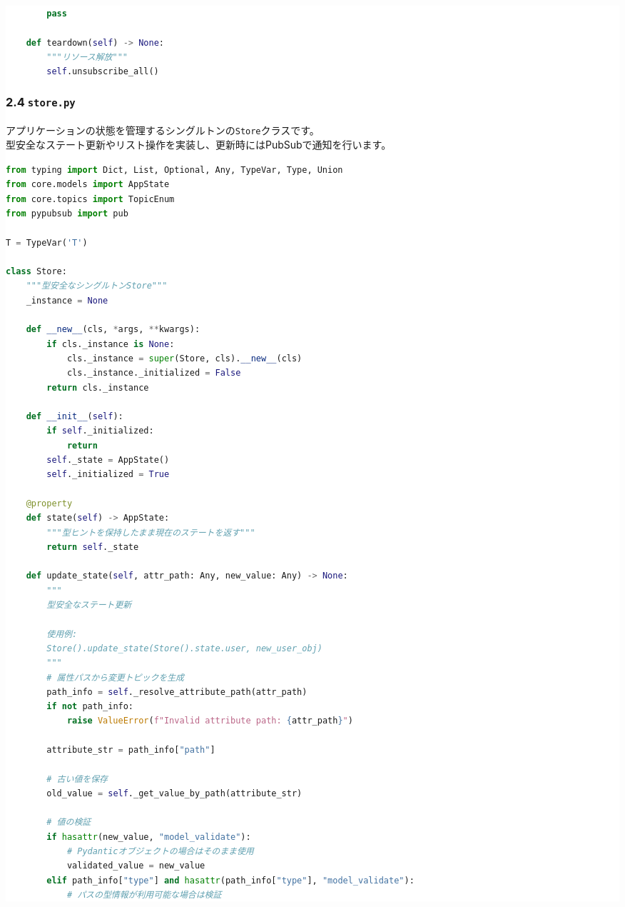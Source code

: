```python
        pass
    
    def teardown(self) -> None:
        """リソース解放"""
        self.unsubscribe_all()
```

### 2.4 `store.py`

アプリケーションの状態を管理するシングルトンの`Store`クラスです。  
型安全なステート更新やリスト操作を実装し、更新時にはPubSubで通知を行います。

```python
from typing import Dict, List, Optional, Any, TypeVar, Type, Union
from core.models import AppState
from core.topics import TopicEnum
from pypubsub import pub

T = TypeVar('T')

class Store:
    """型安全なシングルトンStore"""
    _instance = None

    def __new__(cls, *args, **kwargs):
        if cls._instance is None:
            cls._instance = super(Store, cls).__new__(cls)
            cls._instance._initialized = False
        return cls._instance

    def __init__(self):
        if self._initialized:
            return
        self._state = AppState()
        self._initialized = True

    @property
    def state(self) -> AppState:
        """型ヒントを保持したまま現在のステートを返す"""
        return self._state
    
    def update_state(self, attr_path: Any, new_value: Any) -> None:
        """
        型安全なステート更新
        
        使用例:
        Store().update_state(Store().state.user, new_user_obj)
        """
        # 属性パスから変更トピックを生成
        path_info = self._resolve_attribute_path(attr_path)
        if not path_info:
            raise ValueError(f"Invalid attribute path: {attr_path}")
        
        attribute_str = path_info["path"]
        
        # 古い値を保存
        old_value = self._get_value_by_path(attribute_str)
        
        # 値の検証
        if hasattr(new_value, "model_validate"):
            # Pydanticオブジェクトの場合はそのまま使用
            validated_value = new_value
        elif path_info["type"] and hasattr(path_info["type"], "model_validate"):
            # パスの型情報が利用可能な場合は検証
```